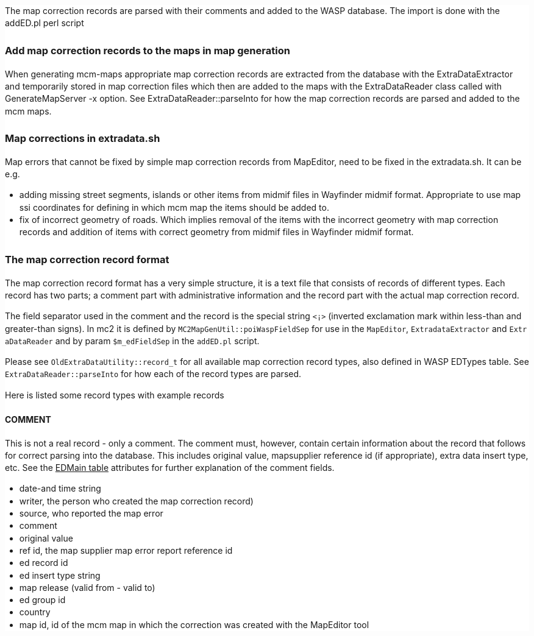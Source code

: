 
The map correction records are parsed with their comments and added to the WASP database.
The import is done with the addED.pl perl script

### Add map correction records to the maps in map generation

When generating mcm-maps appropriate map correction records are extracted
from the database with the ExtraDataExtractor and temporarily
stored in map correction files which then are added to the maps with 
the ExtraDataReader class called with GenerateMapServer -x option.
See ExtraDataReader::parseInto for how the map correction records are parsed and added to the mcm maps.

### Map corrections in extradata.sh

Map errors that cannot be fixed by simple map correction records from MapEditor, need to be fixed in the extradata.sh. It can be e.g. 

   * adding missing street segments, islands or other items from midmif files in Wayfinder midmif format. Appropriate to use map ssi coordinates for defining in which mcm map the items should be added to.
   * fix of incorrect geometry of roads. Which implies removal of the items with the incorrect geometry with map correction records and addition of items with correct geometry from midmif files in Wayfinder midmif format.


### The map correction record format

The map correction record format has a very simple structure, it is a text file that consists of records of different types. Each record has two parts; a comment part with administrative information and the record part with the actual map correction record.

The field separator used in the comment and the record is the special string `<¡>` (inverted exclamation mark within less-than and greater-than signs). In mc2 it is defined by `MC2MapGenUtil::poiWaspFieldSep` for use in the `MapEditor`, `ExtradataExtractor` and `ExtraDataReader` and by param `$m_edFieldSep` in the `addED.pl` script.

Please see `OldExtraDataUtility::record_t` for all available map correction record types, also defined in WASP EDTypes table. See `ExtraDataReader::parseInto` for how each of the record types are parsed.

Here is listed some record types with example records

#### COMMENT

This is not a real record - only a comment. The comment must, however,
contain certain information about the record that follows for
correct parsing into the database. This includes
original value, mapsupplier reference id (if appropriate), extra data insert type, etc.
See the [EDMain table](#edmain) attributes for further explanation of the comment fields.

   * date-and time string
   * writer, the person who created the map correction record)
   * source, who reported the map error
   * comment
   * original value
   * ref id, the map supplier map error report reference id
   * ed record id
   * ed insert type string
   * map release (valid from - valid to)
   * ed group id
   * country
   * map id, id of the mcm map in which the correction was created with the MapEditor tool
